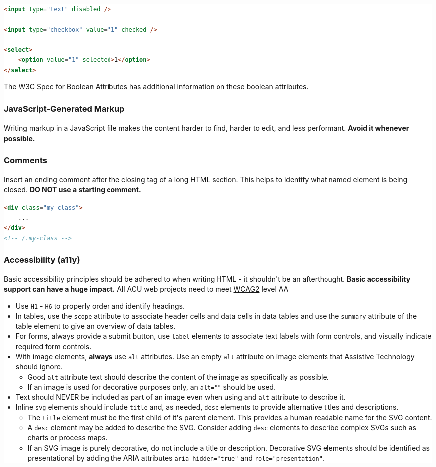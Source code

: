 ```html
<input type="text" disabled />

<input type="checkbox" value="1" checked />

<select>
    <option value="1" selected>1</option>
</select>
```

The [W3C Spec for Boolean Attributes](https://www.w3.org/TR/html5/infrastructure.html#sec-boolean-attributes) has additional information on these boolean attributes.

<a name="javascript-generated-markup"></a>
### JavaScript-Generated Markup

Writing markup in a JavaScript file makes the content harder to find, harder to edit, and less performant. **Avoid it whenever possible.**

<a name="html-comments"></a>
### Comments

Insert an ending comment after the closing tag of a long HTML section. This helps to identify what named element is being closed. **DO NOT use a starting comment.**

```html
<div class="my-class">
    ...
</div>
<!-- /.my-class -->
```

<a name="accessibility"></a>
### Accessibility (a11y)

Basic accessibility principles should be adhered to when writing HTML - it shouldn't be an afterthought. **Basic accessibility support can have a huge impact.** All ACU web projects need to meet [WCAG2](https://www.w3.org/WAI/WCAG20/glance/) level AA

* Use `H1` - `H6` to properly order and identify headings.
* In tables, use the `scope` attribute to associate header cells and data cells in data tables and use the `summary` attribute of the table element to give an overview of data tables.
* For forms, always provide a submit button, use `label` elements to associate text labels with form controls, and visually indicate required form controls.
* With image elements, **always** use `alt` attributes. Use an empty `alt` attribute on image elements that Assistive Technology should ignore.
    * Good `alt` attribute text should describe the content of the image as specifically as possible.
    * If an image is used for decorative purposes only, an `alt=""` should be used.
* Text should NEVER be included as part of an image even when using and `alt` attribute to describe it.
* Inline `svg` elements should include `title` and, as needed, `desc` elements to provide alternative titles and descriptions.
    * The `title` element must be the first child of it's parent element. This provides a human readable name for the SVG content.
    * A `desc` element may be added to describe the SVG. Consider adding `desc` elements to describe complex SVGs such as charts or process maps.
    * If an SVG image is purely decorative, do not include a title or description. Decorative SVG elements should be identified as presentational by adding the ARIA attributes `aria-hidden="true"` and `role="presentation"`.
